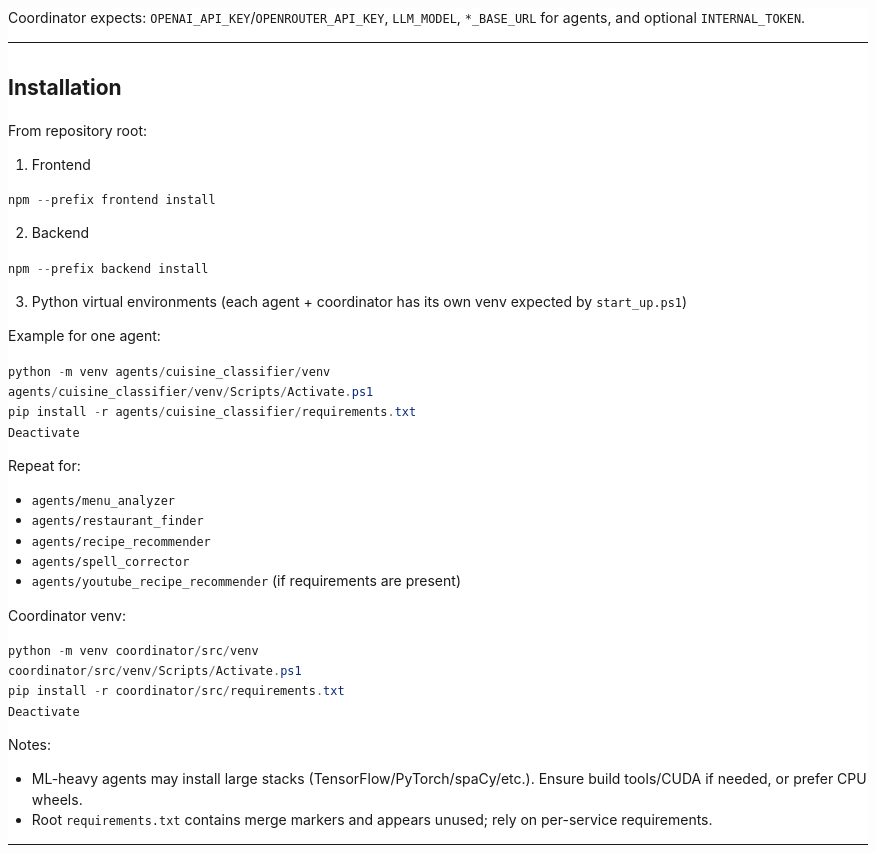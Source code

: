  Coordinator expects: `OPENAI_API_KEY`/`OPENROUTER_API_KEY`, `LLM_MODEL`, `*_BASE_URL` for agents, and optional `INTERNAL_TOKEN`.

 ---

 ## Installation

 From repository root:

 1) Frontend

 ```powershell
 npm --prefix frontend install
 ```

 2) Backend

 ```powershell
 npm --prefix backend install
 ```

 3) Python virtual environments (each agent + coordinator has its own venv expected by `start_up.ps1`)

 Example for one agent:

 ```powershell
 python -m venv agents/cuisine_classifier/venv
 agents/cuisine_classifier/venv/Scripts/Activate.ps1
 pip install -r agents/cuisine_classifier/requirements.txt
 Deactivate
 ```

 Repeat for:

 - `agents/menu_analyzer`
 - `agents/restaurant_finder`
 - `agents/recipe_recommender`
 - `agents/spell_corrector`
 - `agents/youtube_recipe_recommender` (if requirements are present)

 Coordinator venv:

 ```powershell
 python -m venv coordinator/src/venv
 coordinator/src/venv/Scripts/Activate.ps1
 pip install -r coordinator/src/requirements.txt
 Deactivate
 ```

 Notes:

 - ML-heavy agents may install large stacks (TensorFlow/PyTorch/spaCy/etc.). Ensure build tools/CUDA if needed, or prefer CPU wheels.
 - Root `requirements.txt` contains merge markers and appears unused; rely on per-service requirements.

 ---
